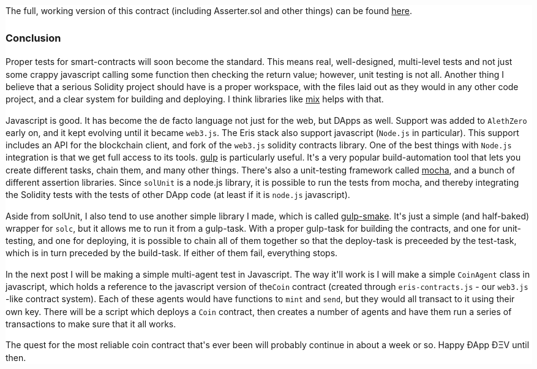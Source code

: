 The full, working version of this contract (including Asserter.sol and other things) can be found [here](https://github.com/androlo/sol-unit/blob/master/contracts/src/CoinTest.sol).

### Conclusion

Proper tests for smart-contracts will soon become the standard. This means real, well-designed, multi-level tests and not just some crappy javascript calling some function then checking the return value; however, unit testing is not all. Another thing I believe that a serious Solidity project should have is a proper workspace, with the files laid out as they would in any other code project, and a clear system for building and deploying. I think libraries like [mix](https://github.com/ethereum/wiki/wiki/Mix:-The-DApp-IDE) helps with that.

Javascript is good. It has become the de facto language not just for the web, but DApps as well. Support was added to `AlethZero` early on, and it kept evolving until it became `web3.js`. The Eris stack also support javascript (`Node.js` in particular). This support includes an API for the blockchain client, and fork of the `web3.js` solidity contracts library. One of the best things with `Node.js` integration is that we get full access to its tools. [gulp](https://github.com/gulpjs/gulp) is particularly useful. It's a very popular build-automation tool that lets you create different tasks, chain them, and many other things. There's also a unit-testing framework called [mocha](https://github.com/mochajs/mocha), and a bunch of different assertion libraries. Since `solUnit` is a node.js library, it is possible to run the tests from mocha, and thereby integrating the Solidity tests with the tests of other DApp code (at least if it is `node.js` javascript).

Aside from solUnit, I also tend to use another simple library I made, which is called [gulp-smake](https://github.com/androlo/gulp-smake). It's just a simple (and half-baked) wrapper for `solc`, but it allows me to run it from a gulp-task. With a proper gulp-task for building the contracts, and one for unit-testing, and one for deploying, it is possible to chain all of them together so that the deploy-task is preceeded by the test-task, which is in turn preceded by the build-task. If either of them fail, everything stops.

In the next post I will be making a simple multi-agent test in Javascript. The way it'll work is I will make a simple `CoinAgent` class in javascript, which holds a reference to the javascript version of the`Coin` contract (created through `eris-contracts.js` - our `web3.js`-like contract system). Each of these agents would have functions to `mint` and `send`, but they would all transact to it using their own key. There will be a script which deploys a `Coin` contract, then creates a number of agents and have them run a series of transactions to make sure that it all works.

The quest for the most reliable coin contract that's ever been will probably continue in about a week or so. Happy ÐApp ÐΞV until then.